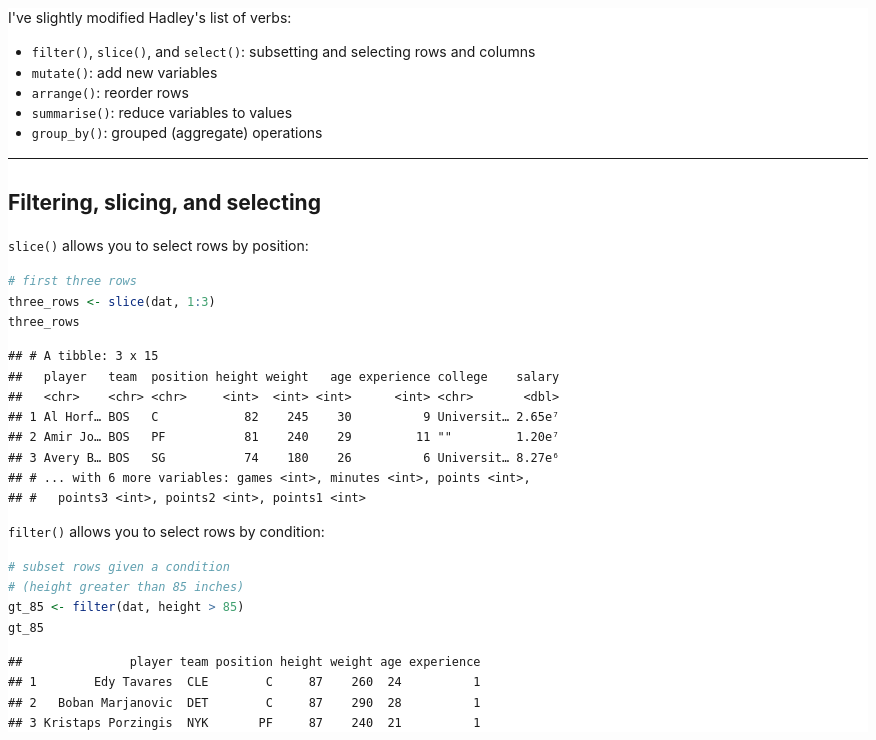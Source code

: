 I've slightly modified Hadley's list of verbs:

-   `filter()`, `slice()`, and `select()`: subsetting and selecting rows and columns
-   `mutate()`: add new variables
-   `arrange()`: reorder rows
-   `summarise()`: reduce variables to values
-   `group_by()`: grouped (aggregate) operations

------------------------------------------------------------------------

Filtering, slicing, and selecting
---------------------------------

`slice()` allows you to select rows by position:

``` r
# first three rows
three_rows <- slice(dat, 1:3)
three_rows
```

    ## # A tibble: 3 x 15
    ##   player   team  position height weight   age experience college    salary
    ##   <chr>    <chr> <chr>     <int>  <int> <int>      <int> <chr>       <dbl>
    ## 1 Al Horf… BOS   C            82    245    30          9 Universit… 2.65e⁷
    ## 2 Amir Jo… BOS   PF           81    240    29         11 ""         1.20e⁷
    ## 3 Avery B… BOS   SG           74    180    26          6 Universit… 8.27e⁶
    ## # ... with 6 more variables: games <int>, minutes <int>, points <int>,
    ## #   points3 <int>, points2 <int>, points1 <int>

`filter()` allows you to select rows by condition:

``` r
# subset rows given a condition
# (height greater than 85 inches)
gt_85 <- filter(dat, height > 85)
gt_85
```

    ##               player team position height weight age experience
    ## 1        Edy Tavares  CLE        C     87    260  24          1
    ## 2   Boban Marjanovic  DET        C     87    290  28          1
    ## 3 Kristaps Porzingis  NYK       PF     87    240  21          1